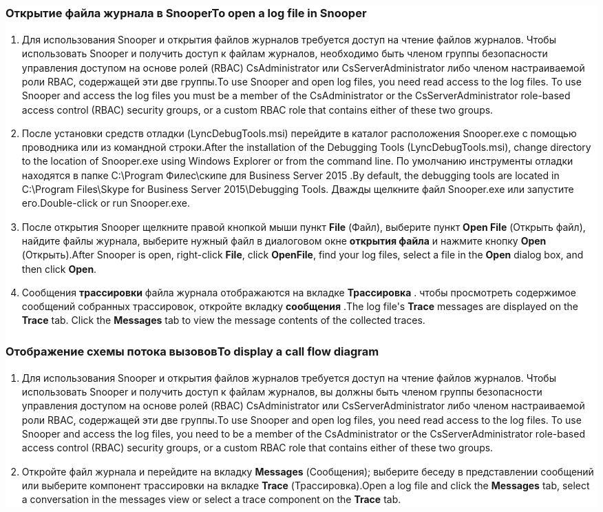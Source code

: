 ### <a name="to-open-a-log-file-in-snooper"></a><span data-ttu-id="2eeb4-185">Открытие файла журнала в Snooper</span><span class="sxs-lookup"><span data-stu-id="2eeb4-185">To open a log file in Snooper</span></span>

1. <span data-ttu-id="2eeb4-p117">Для использования Snooper и открытия файлов журналов требуется доступ на чтение файлов журналов. Чтобы использовать Snooper и получить доступ к файлам журналов, необходимо быть членом группы безопасности управления доступом на основе ролей (RBAC) CsAdministrator или CsServerAdministrator либо членом настраиваемой роли RBAC, содержащей эти две группы.</span><span class="sxs-lookup"><span data-stu-id="2eeb4-p117">To use Snooper and open log files, you need read access to the log files. To use Snooper and access the log files you must be a member of the CsAdministrator or the CsServerAdministrator role-based access control (RBAC) security groups, or a custom RBAC role that contains either of these two groups.</span></span> 
    
2. <span data-ttu-id="2eeb4-188">После установки средств отладки (LyncDebugTools.msi) перейдите в каталог расположения Snooper.exe с помощью проводника или из командной строки.</span><span class="sxs-lookup"><span data-stu-id="2eeb4-188">After the installation of the Debugging Tools (LyncDebugTools.msi), change directory to the location of Snooper.exe using Windows Explorer or from the command line.</span></span> <span data-ttu-id="2eeb4-189">По умолчанию инструменты отладки находятся в папке C:\Program Филес\скипе для Business Server 2015 \.</span><span class="sxs-lookup"><span data-stu-id="2eeb4-189">By default, the debugging tools are located in C:\Program Files\Skype for Business Server 2015\Debugging Tools.</span></span> <span data-ttu-id="2eeb4-190">Дважды щелкните файл Snooper.exe или запустите его.</span><span class="sxs-lookup"><span data-stu-id="2eeb4-190">Double-click or run Snooper.exe.</span></span>
    
3. <span data-ttu-id="2eeb4-191">После открытия Snooper щелкните правой кнопкой мыши пункт **File** (Файл), выберите пункт **Open File** (Открыть файл), найдите файлы журнала, выберите нужный файл в диалоговом окне **открытия файла** и нажмите кнопку **Open** (Открыть).</span><span class="sxs-lookup"><span data-stu-id="2eeb4-191">After Snooper is open, right-click **File**, click **OpenFile**, find your log files, select a file in the **Open** dialog box, and then click **Open**.</span></span>
    
4. <span data-ttu-id="2eeb4-192">Сообщения **трассировки** файла журнала отображаются на вкладке **Трассировка** . чтобы просмотреть содержимое сообщений собранных трассировок, откройте вкладку **сообщения** .</span><span class="sxs-lookup"><span data-stu-id="2eeb4-192">The log file's **Trace** messages are displayed on the **Trace** tab. Click the **Messages** tab to view the message contents of the collected traces.</span></span>
    
### <a name="to-display-a-call-flow-diagram"></a><span data-ttu-id="2eeb4-193">Отображение схемы потока вызовов</span><span class="sxs-lookup"><span data-stu-id="2eeb4-193">To display a call flow diagram</span></span>

1. <span data-ttu-id="2eeb4-p119">Для использования Snooper и открытия файлов журналов требуется доступ на чтение файлов журналов. Чтобы использовать Snooper и получить доступ к файлам журналов, вы должны быть членом группы безопасности управления доступом на основе ролей (RBAC) CsAdministrator или CsServerAdministrator либо членом настраиваемой роли RBAC, содержащей эти две группы.</span><span class="sxs-lookup"><span data-stu-id="2eeb4-p119">To use Snooper and open log files, you need read access to the log files. To use Snooper and access the log files, you need to be a member of the CsAdministrator or the CsServerAdministrator role-based access control (RBAC) security groups, or a custom RBAC role that contains either of these two groups.</span></span>
    
2. <span data-ttu-id="2eeb4-196">Откройте файл журнала и перейдите на вкладку **Messages** (Сообщения); выберите беседу в представлении сообщений или выберите компонент трассировки на вкладке **Trace** (Трассировка).</span><span class="sxs-lookup"><span data-stu-id="2eeb4-196">Open a log file and click the **Messages** tab, select a conversation in the messages view or select a trace component on the **Trace** tab.</span></span>
    
